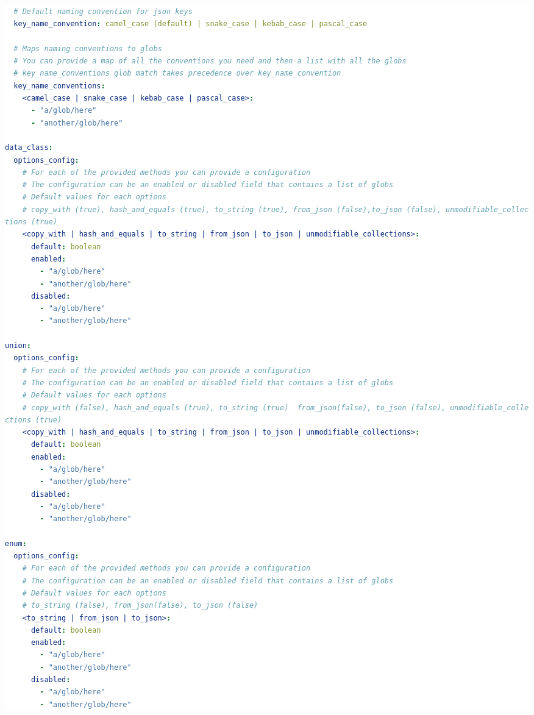 ```yaml
  # Default naming convention for json keys
  key_name_convention: camel_case (default) | snake_case | kebab_case | pascal_case

  # Maps naming conventions to globs
  # You can provide a map of all the conventions you need and then a list with all the globs
  # key_name_conventions glob match takes precedence over key_name_convention
  key_name_conventions:
    <camel_case | snake_case | kebab_case | pascal_case>:
      - "a/glob/here"
      - "another/glob/here"

data_class:
  options_config:
    # For each of the provided methods you can provide a configuration
    # The configuration can be an enabled or disabled field that contains a list of globs
    # Default values for each options
    # copy_with (true), hash_and_equals (true), to_string (true), from_json (false),to_json (false), unmodifiable_collections (true)
    <copy_with | hash_and_equals | to_string | from_json | to_json | unmodifiable_collections>:
      default: boolean
      enabled:
        - "a/glob/here"
        - "another/glob/here"
      disabled:
        - "a/glob/here"
        - "another/glob/here"

union:
  options_config:
    # For each of the provided methods you can provide a configuration
    # The configuration can be an enabled or disabled field that contains a list of globs
    # Default values for each options
    # copy_with (false), hash_and_equals (true), to_string (true)  from_json(false), to_json (false), unmodifiable_collections (true)
    <copy_with | hash_and_equals | to_string | from_json | to_json | unmodifiable_collections>:
      default: boolean
      enabled:
        - "a/glob/here"
        - "another/glob/here"
      disabled:
        - "a/glob/here"
        - "another/glob/here"

enum:
  options_config:
    # For each of the provided methods you can provide a configuration
    # The configuration can be an enabled or disabled field that contains a list of globs
    # Default values for each options
    # to_string (false), from_json(false), to_json (false)
    <to_string | from_json | to_json>:
      default: boolean
      enabled:
        - "a/glob/here"
        - "another/glob/here"
      disabled:
        - "a/glob/here"
        - "another/glob/here"
```
